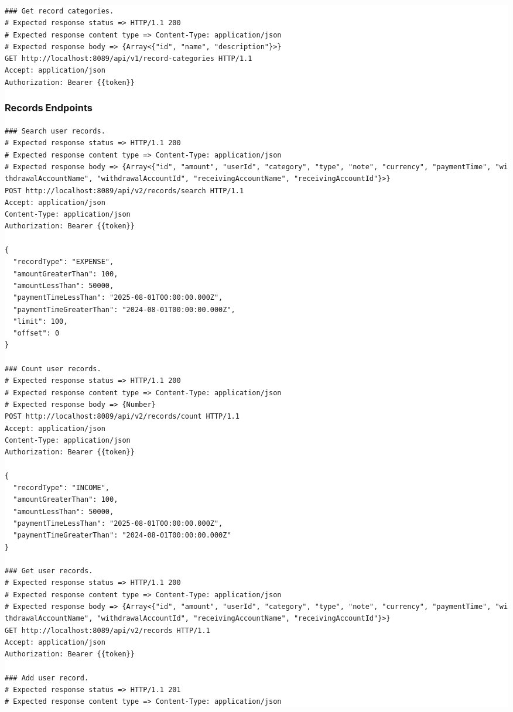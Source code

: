 ```
### Get record categories.
# Expected response status => HTTP/1.1 200
# Expected response content type => Content-Type: application/json
# Expected response body => {Array<{"id", "name", "description"}>}
GET http://localhost:8089/api/v1/record-categories HTTP/1.1
Accept: application/json
Authorization: Bearer {{token}}
```

### Records Endpoints

```
### Search user records.
# Expected response status => HTTP/1.1 200
# Expected response content type => Content-Type: application/json
# Expected response body => {Array<{"id", "amount", "userId", "category", "type", "note", "currency", "paymentTime", "withdrawalAccountName", "withdrawalAccountId", "receivingAccountName", "receivingAccountId"}>}
POST http://localhost:8089/api/v2/records/search HTTP/1.1
Accept: application/json
Content-Type: application/json
Authorization: Bearer {{token}}

{
  "recordType": "EXPENSE",
  "amountGreaterThan": 100,
  "amountLessThan": 50000,
  "paymentTimeLessThan": "2025-08-01T00:00:00.000Z",
  "paymentTimeGreaterThan": "2024-08-01T00:00:00.000Z",
  "limit": 100,
  "offset": 0
}

### Count user records.
# Expected response status => HTTP/1.1 200
# Expected response content type => Content-Type: application/json
# Expected response body => {Number}
POST http://localhost:8089/api/v2/records/count HTTP/1.1
Accept: application/json
Content-Type: application/json
Authorization: Bearer {{token}}

{
  "recordType": "INCOME",
  "amountGreaterThan": 100,
  "amountLessThan": 50000,
  "paymentTimeLessThan": "2025-08-01T00:00:00.000Z",
  "paymentTimeGreaterThan": "2024-08-01T00:00:00.000Z"
}

### Get user records.
# Expected response status => HTTP/1.1 200
# Expected response content type => Content-Type: application/json
# Expected response body => {Array<{"id", "amount", "userId", "category", "type", "note", "currency", "paymentTime", "withdrawalAccountName", "withdrawalAccountId", "receivingAccountName", "receivingAccountId"}>}
GET http://localhost:8089/api/v2/records HTTP/1.1
Accept: application/json
Authorization: Bearer {{token}}

### Add user record.
# Expected response status => HTTP/1.1 201
# Expected response content type => Content-Type: application/json
```